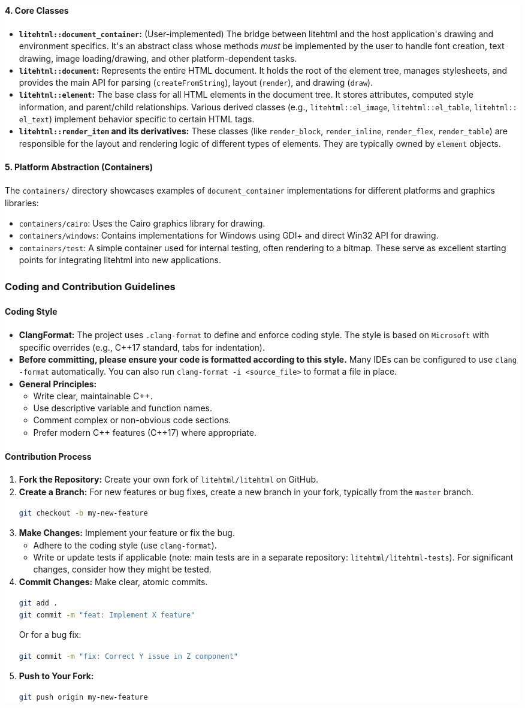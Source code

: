 #### 4. Core Classes
*   **`litehtml::document_container`:** (User-implemented) The bridge between litehtml and the host application's drawing and environment specifics. It's an abstract class whose methods *must* be implemented by the user to handle font creation, text drawing, image loading/drawing, and other platform-dependent tasks.
*   **`litehtml::document`:** Represents the entire HTML document. It holds the root of the element tree, manages stylesheets, and provides the main API for parsing (`createFromString`), layout (`render`), and drawing (`draw`).
*   **`litehtml::element`:** The base class for all HTML elements in the document tree. It stores attributes, computed style information, and parent/child relationships. Various derived classes (e.g., `litehtml::el_image`, `litehtml::el_table`, `litehtml::el_text`) implement behavior specific to certain HTML tags.
*   **`litehtml::render_item` and its derivatives:** These classes (like `render_block`, `render_inline`, `render_flex`, `render_table`) are responsible for the layout and rendering logic of different types of elements. They are typically owned by `element` objects.

#### 5. Platform Abstraction (Containers)
The `containers/` directory showcases examples of `document_container` implementations for different platforms and graphics libraries:
*   `containers/cairo`: Uses the Cairo graphics library for drawing.
*   `containers/windows`: Contains implementations for Windows using GDI+ and direct Win32 API for drawing.
*   `containers/test`: A simple container used for internal testing, often rendering to a bitmap.
These serve as excellent starting points for integrating litehtml into new applications.

### Coding and Contribution Guidelines

#### Coding Style
*   **ClangFormat:** The project uses `.clang-format` to define and enforce coding style. The style is based on `Microsoft` with specific overrides (e.g., C++17 standard, tabs for indentation).
*   **Before committing, please ensure your code is formatted according to this style.** Many IDEs can be configured to use `clang-format` automatically. You can also run `clang-format -i <source_file>` to format a file in place.
*   **General Principles:**
    *   Write clear, maintainable C++.
    *   Use descriptive variable and function names.
    *   Comment complex or non-obvious code sections.
    *   Prefer modern C++ features (C++17) where appropriate.

#### Contribution Process
1.  **Fork the Repository:** Create your own fork of `litehtml/litehtml` on GitHub.
2.  **Create a Branch:** For new features or bug fixes, create a new branch in your fork, typically from the `master` branch.
    ```bash
    git checkout -b my-new-feature
    ```
3.  **Make Changes:** Implement your feature or fix the bug.
    *   Adhere to the coding style (use `clang-format`).
    *   Write or update tests if applicable (note: main tests are in a separate repository: `litehtml/litehtml-tests`). For significant changes, consider how they might be tested.
4.  **Commit Changes:** Make clear, atomic commits.
    ```bash
    git add .
    git commit -m "feat: Implement X feature"
    ```
    Or for a bug fix:
    ```bash
    git commit -m "fix: Correct Y issue in Z component"
    ```
5.  **Push to Your Fork:**
    ```bash
    git push origin my-new-feature
    ```